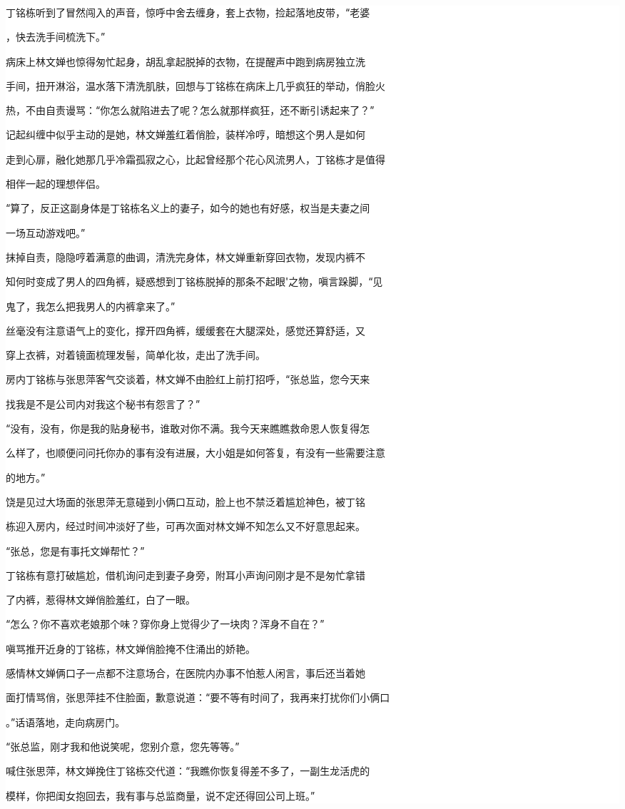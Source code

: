 丁铭栋听到了冒然闯入的声音，惊呼中舍去缠身，套上衣物，捡起落地皮带，“老婆

，快去洗手间梳洗下。”

病床上林文婵也惊得匆忙起身，胡乱拿起脱掉的衣物，在提醒声中跑到病房独立洗

手间，扭开淋浴，温水落下清洗肌肤，回想与丁铭栋在病床上几乎疯狂的举动，俏脸火

热，不由自责谩骂：“你怎么就陷进去了呢？怎么就那样疯狂，还不断引诱起来了？”

记起纠缠中似乎主动的是她，林文婵羞红着俏脸，装样冷哼，暗想这个男人是如何

走到心扉，融化她那几乎冷霜孤寂之心，比起曾经那个花心风流男人，丁铭栋才是值得

相伴一起的理想伴侣。

“算了，反正这副身体是丁铭栋名义上的妻子，如今的她也有好感，权当是夫妻之间

一场互动游戏吧。”

抹掉自责，隐隐哼着满意的曲调，清洗完身体，林文婵重新穿回衣物，发现内裤不

知何时变成了男人的四角裤，疑惑想到丁铭栋脱掉的那条不起眼'之物，嗔言跺脚，“见

鬼了，我怎么把我男人的内裤拿来了。”

丝毫没有注意语气上的变化，撑开四角裤，缓缓套在大腿深处，感觉还算舒适，又

穿上衣裤，对着镜面梳理发髻，简单化妆，走出了洗手间。

房内丁铭栋与张思萍客气交谈着，林文婵不由脸红上前打招呼，“张总监，您今天来

找我是不是公司内对我这个秘书有怨言了？”

“没有，没有，你是我的贴身秘书，谁敢对你不满。我今天来瞧瞧救命恩人恢复得怎

么样了，也顺便问问托你办的事有没有进展，大小姐是如何答复，有没有一些需要注意

的地方。”

饶是见过大场面的张思萍无意碰到小俩口互动，脸上也不禁泛着尴尬神色，被丁铭

栋迎入房内，经过时间冲淡好了些，可再次面对林文婵不知怎么又不好意思起来。

“张总，您是有事托文婵帮忙？”

丁铭栋有意打破尴尬，借机询问走到妻子身旁，附耳小声询问刚才是不是匆忙拿错

了内裤，惹得林文婵俏脸羞红，白了一眼。

“怎么？你不喜欢老娘那个味？穿你身上觉得少了一块肉？浑身不自在？”

嗔骂推开近身的丁铭栋，林文婵俏脸掩不住涌出的娇艳。

感情林文婵俩口子一点都不注意场合，在医院内办事不怕惹人闲言，事后还当着她

面打情骂俏，张思萍挂不住脸面，歉意说道：“要不等有时间了，我再来打扰你们小俩口

。”话语落地，走向病房门。

“张总监，刚才我和他说笑呢，您别介意，您先等等。”

喊住张思萍，林文婵挽住丁铭栋交代道：“我瞧你恢复得差不多了，一副生龙活虎的

模样，你把闺女抱回去，我有事与总监商量，说不定还得回公司上班。”

